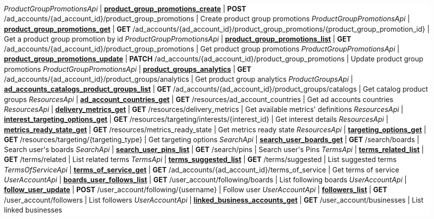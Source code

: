 *ProductGroupPromotionsApi* | [**product_group_promotions_create**](https://github.com/pinterest/pinterest-python-generated-api-client/blob/main/docs/ProductGroupPromotionsApi.md#product_group_promotions_create) | **POST** /ad_accounts/{ad_account_id}/product_group_promotions | Create product group promotions
*ProductGroupPromotionsApi* | [**product_group_promotions_get**](https://github.com/pinterest/pinterest-python-generated-api-client/blob/main/docs/ProductGroupPromotionsApi.md#product_group_promotions_get) | **GET** /ad_accounts/{ad_account_id}/product_group_promotions/{product_group_promotion_id} | Get a product group promotion by id
*ProductGroupPromotionsApi* | [**product_group_promotions_list**](https://github.com/pinterest/pinterest-python-generated-api-client/blob/main/docs/ProductGroupPromotionsApi.md#product_group_promotions_list) | **GET** /ad_accounts/{ad_account_id}/product_group_promotions | Get product group promotions
*ProductGroupPromotionsApi* | [**product_group_promotions_update**](https://github.com/pinterest/pinterest-python-generated-api-client/blob/main/docs/ProductGroupPromotionsApi.md#product_group_promotions_update) | **PATCH** /ad_accounts/{ad_account_id}/product_group_promotions | Update product group promotions
*ProductGroupPromotionsApi* | [**product_groups_analytics**](https://github.com/pinterest/pinterest-python-generated-api-client/blob/main/docs/ProductGroupPromotionsApi.md#product_groups_analytics) | **GET** /ad_accounts/{ad_account_id}/product_groups/analytics | Get product group analytics
*ProductGroupsApi* | [**ad_accounts_catalogs_product_groups_list**](https://github.com/pinterest/pinterest-python-generated-api-client/blob/main/docs/ProductGroupsApi.md#ad_accounts_catalogs_product_groups_list) | **GET** /ad_accounts/{ad_account_id}/product_groups/catalogs | Get catalog product groups
*ResourcesApi* | [**ad_account_countries_get**](https://github.com/pinterest/pinterest-python-generated-api-client/blob/main/docs/ResourcesApi.md#ad_account_countries_get) | **GET** /resources/ad_account_countries | Get ad accounts countries
*ResourcesApi* | [**delivery_metrics_get**](https://github.com/pinterest/pinterest-python-generated-api-client/blob/main/docs/ResourcesApi.md#delivery_metrics_get) | **GET** /resources/delivery_metrics | Get available metrics&#39; definitions
*ResourcesApi* | [**interest_targeting_options_get**](https://github.com/pinterest/pinterest-python-generated-api-client/blob/main/docs/ResourcesApi.md#interest_targeting_options_get) | **GET** /resources/targeting/interests/{interest_id} | Get interest details
*ResourcesApi* | [**metrics_ready_state_get**](https://github.com/pinterest/pinterest-python-generated-api-client/blob/main/docs/ResourcesApi.md#metrics_ready_state_get) | **GET** /resources/metrics_ready_state | Get metrics ready state
*ResourcesApi* | [**targeting_options_get**](https://github.com/pinterest/pinterest-python-generated-api-client/blob/main/docs/ResourcesApi.md#targeting_options_get) | **GET** /resources/targeting/{targeting_type} | Get targeting options
*SearchApi* | [**search_user_boards_get**](https://github.com/pinterest/pinterest-python-generated-api-client/blob/main/docs/SearchApi.md#search_user_boards_get) | **GET** /search/boards | Search user&#39;s boards
*SearchApi* | [**search_user_pins_list**](https://github.com/pinterest/pinterest-python-generated-api-client/blob/main/docs/SearchApi.md#search_user_pins_list) | **GET** /search/pins | Search user&#39;s Pins
*TermsApi* | [**terms_related_list**](https://github.com/pinterest/pinterest-python-generated-api-client/blob/main/docs/TermsApi.md#terms_related_list) | **GET** /terms/related | List related terms
*TermsApi* | [**terms_suggested_list**](https://github.com/pinterest/pinterest-python-generated-api-client/blob/main/docs/TermsApi.md#terms_suggested_list) | **GET** /terms/suggested | List suggested terms
*TermsOfServiceApi* | [**terms_of_service_get**](https://github.com/pinterest/pinterest-python-generated-api-client/blob/main/docs/TermsOfServiceApi.md#terms_of_service_get) | **GET** /ad_accounts/{ad_account_id}/terms_of_service | Get terms of service
*UserAccountApi* | [**boards_user_follows_list**](https://github.com/pinterest/pinterest-python-generated-api-client/blob/main/docs/UserAccountApi.md#boards_user_follows_list) | **GET** /user_account/following/boards | List following boards
*UserAccountApi* | [**follow_user_update**](https://github.com/pinterest/pinterest-python-generated-api-client/blob/main/docs/UserAccountApi.md#follow_user_update) | **POST** /user_account/following/{username} | Follow user
*UserAccountApi* | [**followers_list**](https://github.com/pinterest/pinterest-python-generated-api-client/blob/main/docs/UserAccountApi.md#followers_list) | **GET** /user_account/followers | List followers
*UserAccountApi* | [**linked_business_accounts_get**](https://github.com/pinterest/pinterest-python-generated-api-client/blob/main/docs/UserAccountApi.md#linked_business_accounts_get) | **GET** /user_account/businesses | List linked businesses